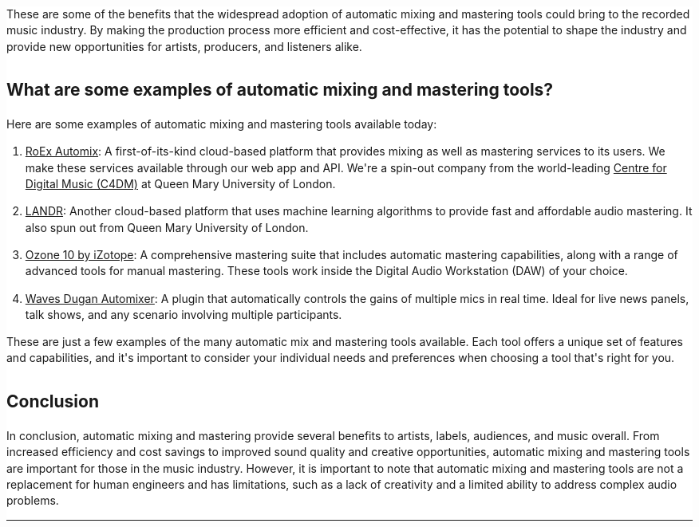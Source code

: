 
These are some of the benefits that the widespread adoption of automatic mixing and mastering tools could bring to the recorded music industry. By making the production process more efficient and cost-effective, it has the potential to shape the industry and provide new opportunities for artists, producers, and listeners alike.

  

## What are some examples of automatic mixing and mastering tools?

Here are some examples of automatic mixing and mastering tools available today:

1. [RoEx Automix](https://automix.roexaudio.com): A first-of-its-kind cloud-based platform that provides mixing as well as mastering services to its users. We make these services available through our web app and API. We're a spin-out company from the world-leading [Centre for Digital Music (C4DM)](https://c4dm.eecs.qmul.ac.uk/) at Queen Mary University of London.
    
2. [LANDR](https://www.landr.com/): Another cloud-based platform that uses machine learning algorithms to provide fast and affordable audio mastering. It also spun out from Queen Mary University of London.
    
3. [Ozone 10 by iZotope](https://www.izotope.com/en/products/ozone.html): A comprehensive mastering suite that includes automatic mastering capabilities, along with a range of advanced tools for manual mastering. These tools work inside the Digital Audio Workstation (DAW) of your choice.
    
4. [Waves Dugan Automixer](https://www.waves.com/plugins/dugan-automixer): A plugin that automatically controls the gains of multiple mics in real time. Ideal for live news panels, talk shows, and any scenario involving multiple participants.
    

These are just a few examples of the many automatic mix and mastering tools available. Each tool offers a unique set of features and capabilities, and it's important to consider your individual needs and preferences when choosing a tool that's right for you.

  

## Conclusion

  

In conclusion, automatic mixing and mastering provide several benefits to artists, labels, audiences, and music overall. From increased efficiency and cost savings to improved sound quality and creative opportunities, automatic mixing and mastering tools are important for those in the music industry. However, it is important to note that automatic mixing and mastering tools are not a replacement for human engineers and has limitations, such as a lack of creativity and a limited ability to address complex audio problems.

---
